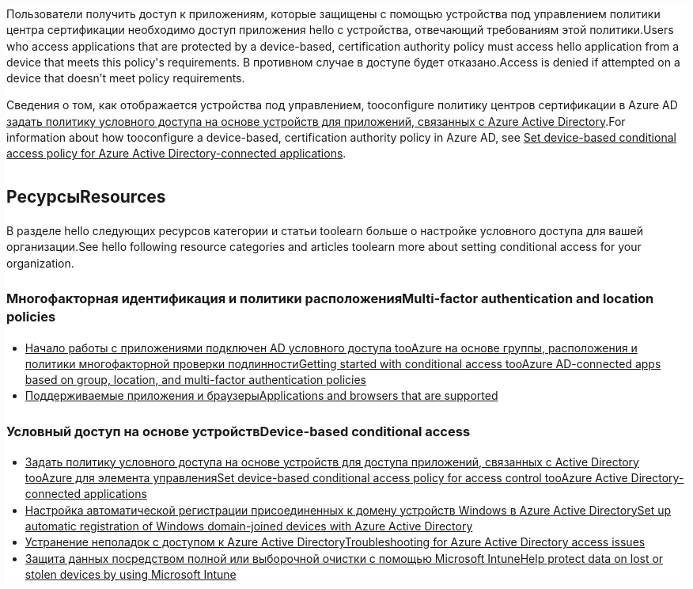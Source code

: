 <span data-ttu-id="24d52-174">Пользователи получить доступ к приложениям, которые защищены с помощью устройства под управлением политики центра сертификации необходимо доступ приложения hello с устройства, отвечающий требованиям этой политики.</span><span class="sxs-lookup"><span data-stu-id="24d52-174">Users who access applications that are protected by a device-based, certification authority policy must access hello application from a device that meets this policy's requirements.</span></span> <span data-ttu-id="24d52-175">В противном случае в доступе будет отказано.</span><span class="sxs-lookup"><span data-stu-id="24d52-175">Access is denied if attempted on a device that doesn’t meet policy requirements.</span></span>

<span data-ttu-id="24d52-176">Сведения о том, как отображается устройства под управлением, tooconfigure политику центров сертификации в Azure AD [задать политику условного доступа на основе устройств для приложений, связанных с Azure Active Directory](active-directory-conditional-access-policy-connected-applications.md).</span><span class="sxs-lookup"><span data-stu-id="24d52-176">For information about how tooconfigure a device-based, certification authority policy in Azure AD, see [Set device-based conditional access policy for Azure Active Directory-connected applications](active-directory-conditional-access-policy-connected-applications.md).</span></span>

## <a name="resources"></a><span data-ttu-id="24d52-177">Ресурсы</span><span class="sxs-lookup"><span data-stu-id="24d52-177">Resources</span></span>
<span data-ttu-id="24d52-178">В разделе hello следующих ресурсов категории и статьи toolearn больше о настройке условного доступа для вашей организации.</span><span class="sxs-lookup"><span data-stu-id="24d52-178">See hello following resource categories and articles toolearn more about setting conditional access for your organization.</span></span>

### <a name="multi-factor-authentication-and-location-policies"></a><span data-ttu-id="24d52-179">Многофакторная идентификация и политики расположения</span><span class="sxs-lookup"><span data-stu-id="24d52-179">Multi-factor authentication and location policies</span></span>
* [<span data-ttu-id="24d52-180">Начало работы с приложениями подключен AD условного доступа tooAzure на основе группы, расположения и политики многофакторной проверки подлинности</span><span class="sxs-lookup"><span data-stu-id="24d52-180">Getting started with conditional access tooAzure AD-connected apps based on group, location, and multi-factor authentication policies</span></span>](active-directory-conditional-access-azuread-connected-apps.md)
* [<span data-ttu-id="24d52-181">Поддерживаемые приложения и браузеры</span><span class="sxs-lookup"><span data-stu-id="24d52-181">Applications and browsers that are supported</span></span>](active-directory-conditional-access-supported-apps.md)

### <a name="device-based-conditional-access"></a><span data-ttu-id="24d52-182">Условный доступ на основе устройств</span><span class="sxs-lookup"><span data-stu-id="24d52-182">Device-based conditional access</span></span>
* [<span data-ttu-id="24d52-183">Задать политику условного доступа на основе устройств для доступа приложений, связанных с Active Directory tooAzure для элемента управления</span><span class="sxs-lookup"><span data-stu-id="24d52-183">Set device-based conditional access policy for access control tooAzure Active Directory-connected applications</span></span>](active-directory-conditional-access-policy-connected-applications.md)
* [<span data-ttu-id="24d52-184">Настройка автоматической регистрации присоединенных к домену устройств Windows в Azure Active Directory</span><span class="sxs-lookup"><span data-stu-id="24d52-184">Set up automatic registration of Windows domain-joined devices with Azure Active Directory</span></span>](active-directory-conditional-access-automatic-device-registration-setup.md)
* [<span data-ttu-id="24d52-185">Устранение неполадок с доступом к Azure Active Directory</span><span class="sxs-lookup"><span data-stu-id="24d52-185">Troubleshooting for Azure Active Directory access issues</span></span>](active-directory-conditional-access-device-remediation.md)
* [<span data-ttu-id="24d52-186">Защита данных посредством полной или выборочной очистки с помощью Microsoft Intune</span><span class="sxs-lookup"><span data-stu-id="24d52-186">Help protect data on lost or stolen devices by using Microsoft Intune</span></span>](https://docs.microsoft.com/intune/deploy-use/use-remote-wipe-to-help-protect-data-using-microsoft-intune)

